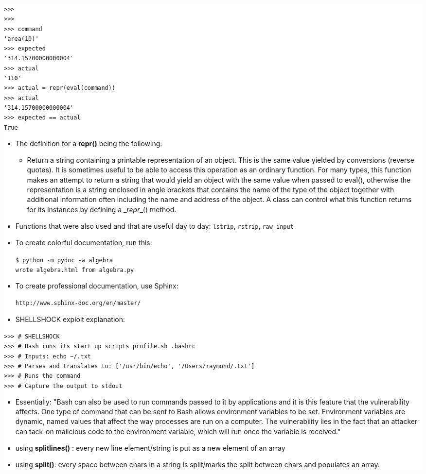   ```
  >>>
  >>>
  >>> command
  'area(10)'
  >>> expected
  '314.15700000000004'
  >>> actual
  '110'
  >>> actual = repr(eval(command))
  >>> actual
  '314.15700000000004'
  >>> expected == actual
  True
  ```  
  - The definition for a __repr()__ being the following:
    - Return a string containing a printable representation of an object. This is the same value yielded by conversions (reverse quotes). It is sometimes useful to be able to access this operation as an ordinary function. For many types, this function makes an attempt to return a string that would yield an object with the same value when passed to eval(), otherwise the representation is a string enclosed in angle brackets that contains the name of the type of the object together with additional information often including the name and address of the object. A class can control what this function returns for its instances by defining a \__repr__() method.

  - Functions that were also used and that are useful day to day: `lstrip`, `rstrip`, `raw_input`


  - To create colorful documentation, run this:
      ```
      $ python -m pydoc -w algebra
      wrote algebra.html from algebra.py
      ```
  - To create professional documentation, use Sphinx:
      ```
      http://www.sphinx-doc.org/en/master/
      ```
- SHELLSHOCK exploit explanation:
```
>>> # SHELLSHOCK
>>> # Bash runs its start up scripts profile.sh .bashrc
>>> # Inputs: echo ~/.txt
>>> # Parses and translates to: ['/usr/bin/echo', '/Users/raymond/.txt']
>>> # Runs the command
>>> # Capture the output to stdout
```
  - Essentially: "Bash can also be used to run commands passed to it by applications and it is this feature that the vulnerability affects. One type of command that can be sent to Bash allows environment variables to be set. Environment variables are dynamic, named values that affect the way processes are run on a computer. The vulnerability lies in the fact that an attacker can tack-on malicious code to the environment variable, which will run once the variable is received."

- using __splitlines()__ : every new line element/string is put as a new element of an array
- using __split()__: every space between chars in a string is split/marks the split between chars and populates an array.

